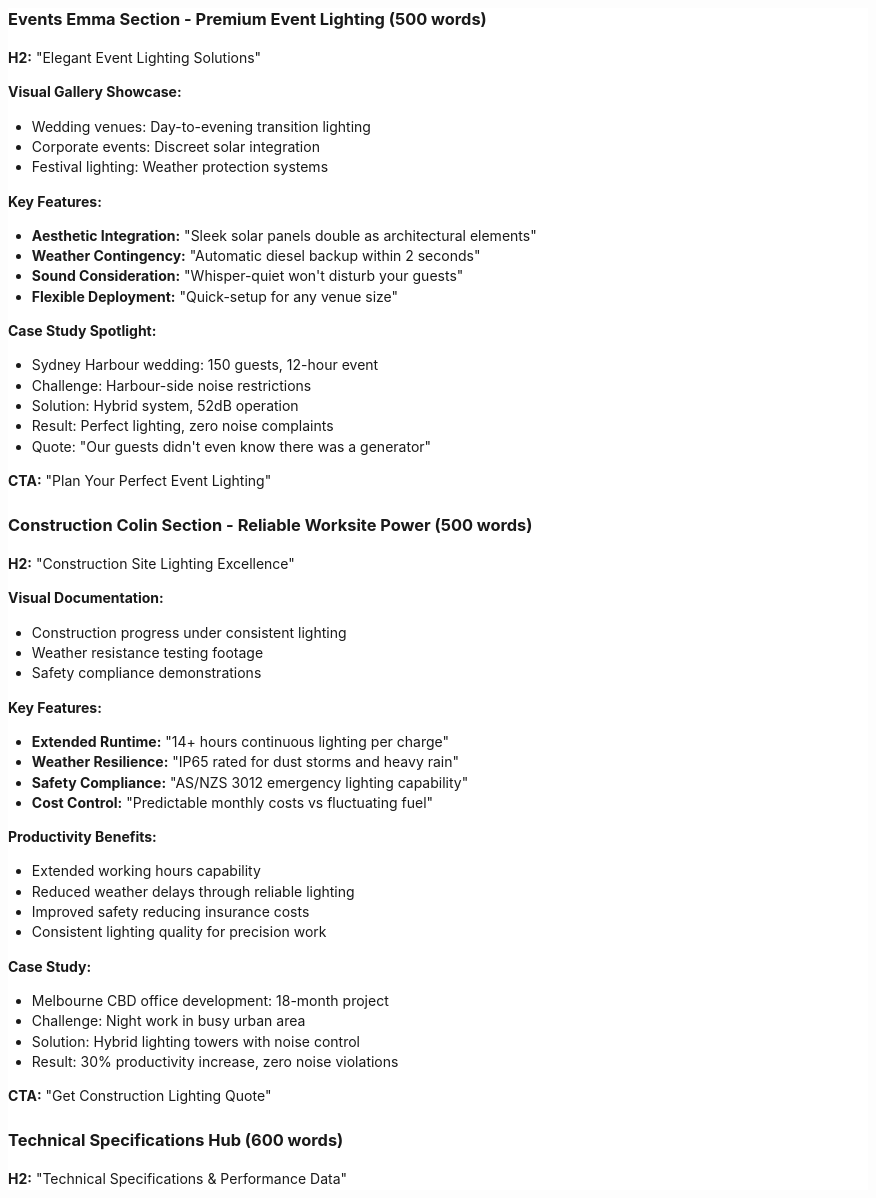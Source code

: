 ### Events Emma Section - Premium Event Lighting (500 words)
**H2:** "Elegant Event Lighting Solutions"

**Visual Gallery Showcase:**
- Wedding venues: Day-to-evening transition lighting
- Corporate events: Discreet solar integration
- Festival lighting: Weather protection systems

**Key Features:**
- **Aesthetic Integration:** "Sleek solar panels double as architectural elements"
- **Weather Contingency:** "Automatic diesel backup within 2 seconds"
- **Sound Consideration:** "Whisper-quiet won't disturb your guests"
- **Flexible Deployment:** "Quick-setup for any venue size"

**Case Study Spotlight:**
- Sydney Harbour wedding: 150 guests, 12-hour event
- Challenge: Harbour-side noise restrictions
- Solution: Hybrid system, 52dB operation
- Result: Perfect lighting, zero noise complaints
- Quote: "Our guests didn't even know there was a generator"

**CTA:** "Plan Your Perfect Event Lighting"

### Construction Colin Section - Reliable Worksite Power (500 words)  
**H2:** "Construction Site Lighting Excellence"

**Visual Documentation:**
- Construction progress under consistent lighting
- Weather resistance testing footage  
- Safety compliance demonstrations

**Key Features:**
- **Extended Runtime:** "14+ hours continuous lighting per charge"
- **Weather Resilience:** "IP65 rated for dust storms and heavy rain"
- **Safety Compliance:** "AS/NZS 3012 emergency lighting capability"
- **Cost Control:** "Predictable monthly costs vs fluctuating fuel"

**Productivity Benefits:**
- Extended working hours capability
- Reduced weather delays through reliable lighting
- Improved safety reducing insurance costs
- Consistent lighting quality for precision work

**Case Study:**
- Melbourne CBD office development: 18-month project
- Challenge: Night work in busy urban area
- Solution: Hybrid lighting towers with noise control
- Result: 30% productivity increase, zero noise violations

**CTA:** "Get Construction Lighting Quote"

### Technical Specifications Hub (600 words)
**H2:** "Technical Specifications & Performance Data"
